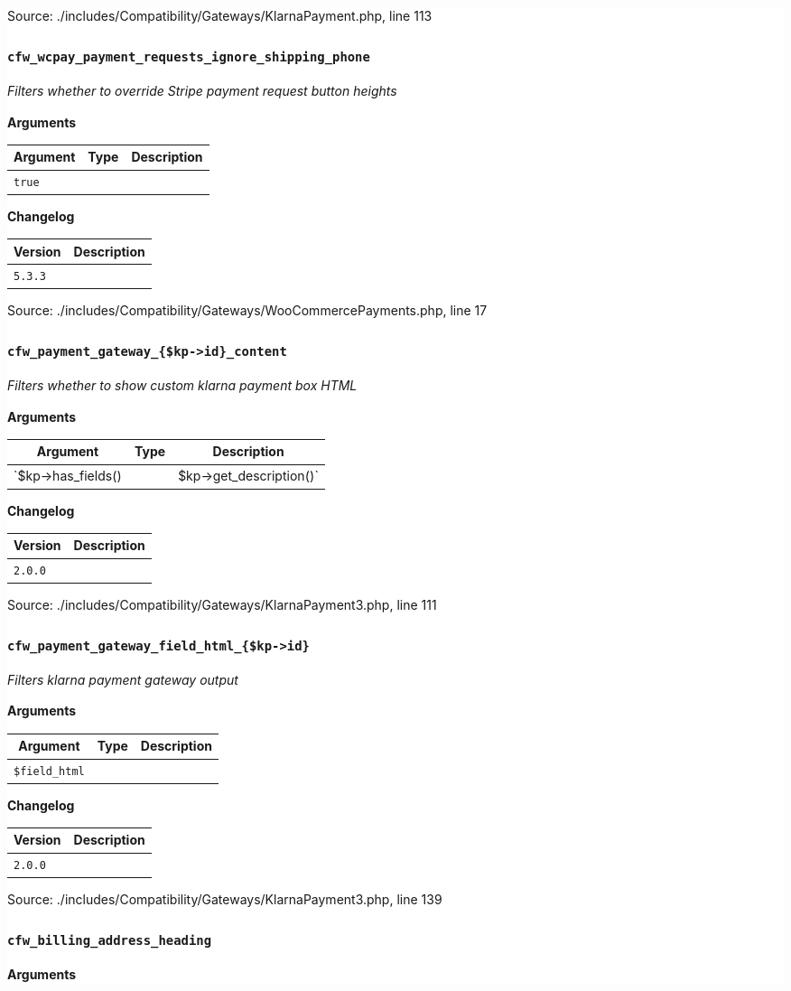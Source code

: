 Source: ./includes/Compatibility/Gateways/KlarnaPayment.php, line 113

### `cfw_wcpay_payment_requests_ignore_shipping_phone`

*Filters whether to override Stripe payment request button heights*

**Arguments**

Argument | Type | Description
-------- | ---- | -----------
`true` |  | 

**Changelog**

Version | Description
------- | -----------
`5.3.3` | 

Source: ./includes/Compatibility/Gateways/WooCommercePayments.php, line 17

### `cfw_payment_gateway_{$kp->id}_content`

*Filters whether to show custom klarna payment box HTML*

**Arguments**

Argument | Type | Description
-------- | ---- | -----------
`$kp->has_fields() || $kp->get_description()` |  | 

**Changelog**

Version | Description
------- | -----------
`2.0.0` | 

Source: ./includes/Compatibility/Gateways/KlarnaPayment3.php, line 111

### `cfw_payment_gateway_field_html_{$kp->id}`

*Filters klarna payment gateway output*

**Arguments**

Argument | Type | Description
-------- | ---- | -----------
`$field_html` |  | 

**Changelog**

Version | Description
------- | -----------
`2.0.0` | 

Source: ./includes/Compatibility/Gateways/KlarnaPayment3.php, line 139

### `cfw_billing_address_heading`

**Arguments**
